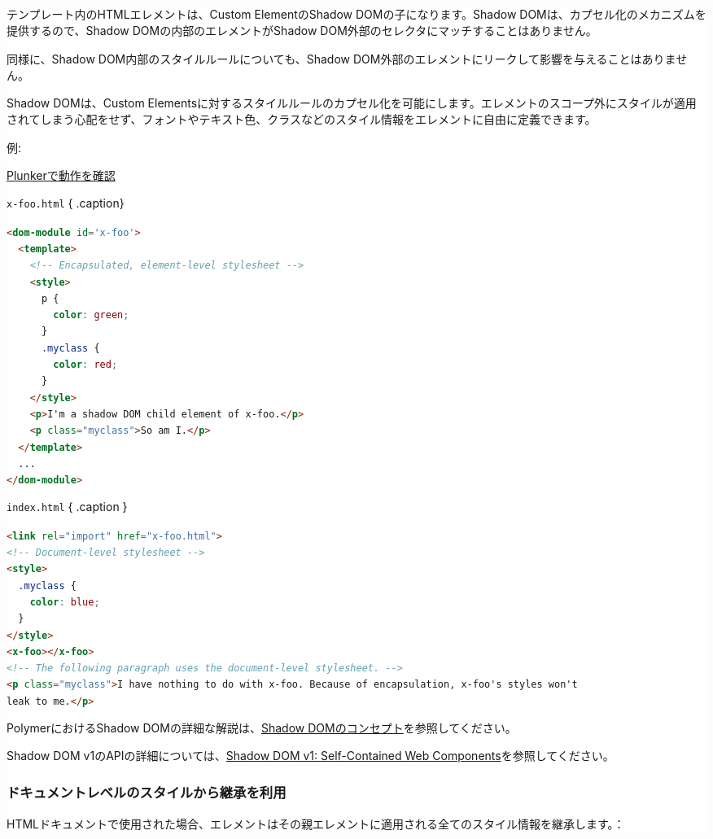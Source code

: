 テンプレート内のHTMLエレメントは、Custom ElementのShadow DOMの子になります。Shadow DOMは、カプセル化のメカニズムを提供するので、Shadow DOMの内部のエレメントがShadow DOM外部のセレクタにマッチすることはありません。

同様に、Shadow DOM内部のスタイルルールについても、Shadow DOM外部のエレメントにリークして影響を与えることはありません。

Shadow DOMは、Custom Elementsに対するスタイルルールのカプセル化を可能にします。エレメントのスコープ外にスタイルが適用されてしまう心配をせず、フォントやテキスト色、クラスなどのスタイル情報をエレメントに自由に定義できます。

例:

[Plunkerで動作を確認](http://plnkr.co/edit/cHSjdQTa0h6fWXAygkje?p=preview)

`x-foo.html` { .caption}
```html
<dom-module id='x-foo'>
  <template>
    <!-- Encapsulated, element-level stylesheet -->
    <style>
      p {
        color: green;
      }
      .myclass {
        color: red;
      }
    </style>
    <p>I'm a shadow DOM child element of x-foo.</p>
    <p class="myclass">So am I.</p>
  </template>
  ...
</dom-module>
```

`index.html` { .caption }
```html
<link rel="import" href="x-foo.html">
<!-- Document-level stylesheet -->
<style>
  .myclass {
    color: blue;
  }
</style>
<x-foo></x-foo>
<!-- The following paragraph uses the document-level stylesheet. -->
<p class="myclass">I have nothing to do with x-foo. Because of encapsulation, x-foo's styles won't 
leak to me.</p>
```

PolymerにおけるShadow DOMの詳細な解説は、[Shadow DOMのコンセプト](shadow-dom)を参照してください。

Shadow DOM v1のAPIの詳細については、[Shadow DOM v1: Self-Contained Web Components](https://developers.google.com/web/fundamentals/getting-started/primers/shadowdom)を参照してください。

### ドキュメントレベルのスタイルから継承を利用

HTMLドキュメントで使用された場合、エレメントはその親エレメントに適用される全てのスタイル情報を継承します。：
